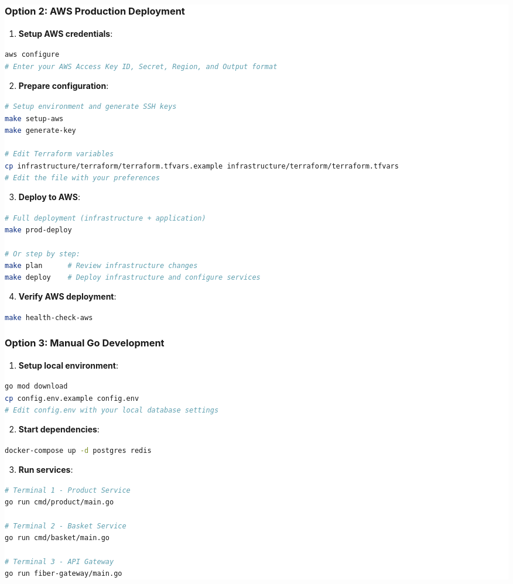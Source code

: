 ### Option 2: AWS Production Deployment

1. **Setup AWS credentials**:
```bash
aws configure
# Enter your AWS Access Key ID, Secret, Region, and Output format
```

2. **Prepare configuration**:
```bash
# Setup environment and generate SSH keys
make setup-aws
make generate-key

# Edit Terraform variables
cp infrastructure/terraform/terraform.tfvars.example infrastructure/terraform/terraform.tfvars
# Edit the file with your preferences
```

3. **Deploy to AWS**:
```bash
# Full deployment (infrastructure + application)
make prod-deploy

# Or step by step:
make plan      # Review infrastructure changes
make deploy    # Deploy infrastructure and configure services
```

4. **Verify AWS deployment**:
```bash
make health-check-aws
```

### Option 3: Manual Go Development

1. **Setup local environment**:
```bash
go mod download
cp config.env.example config.env
# Edit config.env with your local database settings
```

2. **Start dependencies**:
```bash
docker-compose up -d postgres redis
```

3. **Run services**:
```bash
# Terminal 1 - Product Service
go run cmd/product/main.go

# Terminal 2 - Basket Service  
go run cmd/basket/main.go

# Terminal 3 - API Gateway
go run fiber-gateway/main.go
```
